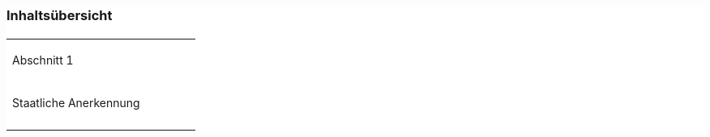 </div>

</div>

</div>

<span id="BJNR320500006BJNE000200000.html"></span>

### Inhaltsübersicht  

<div>

<div class="jnhtml">

<div>

<div class="jurAbsatz">

<table style="border: none;">

<colgroup>

<col width="6%">

</col>

<col width="94%">

</col>

</colgroup>

<tbody>

<tr>

<td style colspan="2">

Abschnitt 1

</div>

</div>

</div>

</div>

</td>

</tr>

<tr>

<td style colspan="2">

Staatliche Anerkennung

</td>

</tr>

<tr>

<td style>

